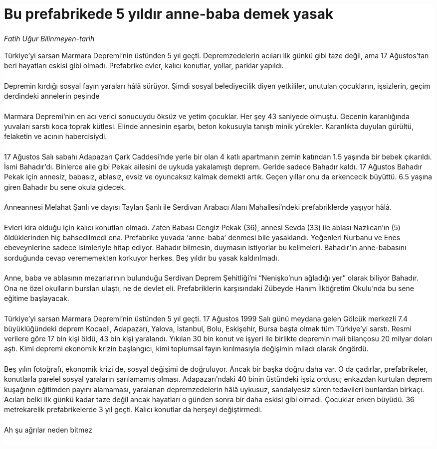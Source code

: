 # Bu prefabrikede 5 yıldır anne-baba demek yasak

*Fatih Uğur Bilinmeyen-tarih*

<div>
 <p>
  <font>
   Türkiye’yi sarsan Marmara Depremi’nin üstünden 5 yıl geçti.  Depremzedelerin acıları ilk günkü gibi taze değil, ama 17 Ağustos’tan beri hayatları eskisi gibi olmadı. Prefabrike evler, kalıcı konutlar, yollar, parklar yapıldı.
   <br/>
   <br/>
   Depremin kırdığı sosyal fayın yaraları hâlâ sürüyor. Şimdi sosyal belediyecilik diyen yetkililer, unutulan çocukların, işsizlerin, geçim derdindeki annelerin peşinde
   <br>
    <br>
     Marmara Depremi’nin en acı verici sonucuydu öksüz ve yetim çocuklar. Her şey 43 saniyede olmuştu. Gecenin karanlığında yuvaları sarstı koca toprak kütlesi. Elinde annesinin eşarbı, beton kokusuyla tanıştı minik yürekler. Karanlıkta duyulan gürültü, felaketin ve acının habercisiydi.
     <br>
      <br>
       17 Ağustos Salı sabahı Adapazarı Çark Caddesi’nde yerle bir olan 4 katlı apartmanın zemin katından 1.5 yaşında bir bebek çıkarıldı. İsmi Bahadır’dı. Binlerce aile gibi Pekak ailesini de uykuda yakalamıştı deprem. Geride sadece Bahadır kaldı. 17 Ağustos Bahadır Pekak için annesiz, babasız, ablasız, evsiz ve oyuncaksız kalmak demekti artık. Geçen yıllar onu da erkencecik büyüttü. 6.5 yaşına giren Bahadır bu sene okula gidecek.
       <br>
        <br>
         Anneannesi Melahat Şanlı ve dayısı Taylan Şanlı ile Serdivan Arabacı Alanı Mahallesi’ndeki prefabriklerde yaşıyor hâlâ.
         <br/>
         <br/>
         Evleri kira olduğu için kalıcı konutları olmadı. Zaten Babası Cengiz Pekak (36), annesi Sevda (33) ile ablası Nazlıcan’ın (5) öldüklerinden hiç bahsedilmedi ona. Prefabrike yuvada ‘anne-baba’ denmesi bile yasaklandı. Yeğenleri Nurbanu ve Enes ebeveynlerine sadece isimleriyle hitap ediyor. Bahadır bilmesin, duymasın istiyorlar bu kelimeleri. Bahadır’ın anne-babasını sorduğunda cevap verememekten korkuyor herkes. Beş yıldır bu yasak kaldırılmadı.
         <br/>
         <br/>
         Anne, baba ve ablasının mezarlarının bulunduğu Serdivan Deprem Şehitliği’ni “Nenişko’nun ağladığı yer” olarak biliyor Bahadır. Ona ne özel okulların bursları ulaştı, ne de devlet eli. Prefabriklerin karşısındaki Zübeyde Hanım İlköğretim Okulu’nda bu sene eğitime başlayacak.
         <br/>
         <br/>
         Türkiye’yi sarsan Marmara Depremi’nin üstünden 5 yıl geçti. 17 Ağustos 1999 Salı günü meydana gelen  Gölcük merkezli 7.4 büyüklüğündeki deprem Kocaeli, Adapazarı, Yalova, İstanbul, Bolu, Eskişehir, Bursa başta olmak tüm Türkiye’yi sarstı. Resmi verilere göre 17 bin kişi öldü, 43 bin kişi yaralandı. Yıkılan 30 bin konut ve işyeri ile birlikte depremin mali bilançosu 20 milyar doları aştı. Kimi depremi ekonomik krizin başlangıcı, kimi toplumsal fayın kırılmasıyla değişimin miladı olarak öngördü.
         <br/>
         <br/>
         Beş yılın fotoğrafı, ekonomik krizi de, sosyal değişimi de doğruluyor. Ancak bir başka doğru daha var. O da çadırlar, prefabrikeler, konutlarla parelel sosyal yaraların  sarılamamış olması. Adapazarı’ndaki 40 binin üstündeki işsiz ordusu; enkazdan kurtulan deprem kuşağının eğitimden  payını alamaması, yaralanan depremzedelerin hâlâ uykusuz, sandalyesiz süren tedavileri bunlardan birkaçı. Acıları belki ilk günkü kadar taze değil ancak hayatları o günden sonra bir daha eskisi gibi olmadı. Çocuklar erken büyüdü.  36 metrekarelik prefabrikelerde 3 yıl geçti. Kalıcı konutlar da herşeyi değiştirmedi.
         <br/>
         <br/>
         Ah şu ağrılar neden bitmez
         <br/>
         <br/>